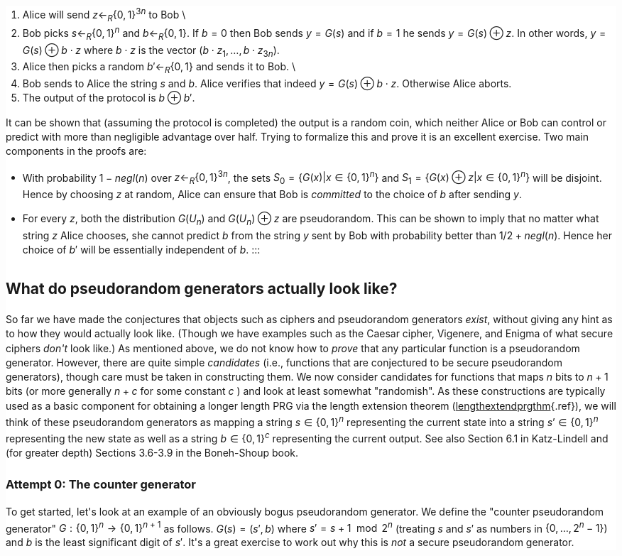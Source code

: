 1. Alice will send $z\leftarrow_R\{0,1\}^{3n}$ to Bob \
2. Bob picks $s\leftarrow_R\{0,1\}^n$ and $b \leftarrow_R \{0,1\}$. If $b=0$ then Bob sends $y=G(s)$ and if $b=1$ he sends  $y=G(s)\oplus z$. In other words, $y = G(s) \oplus b\cdot z$ where $b\cdot z$ is the vector $(b\cdot z_1,\ldots, b\cdot z_{3n})$.
3. Alice then picks a random $b'\leftarrow_R\{0,1\}$ and sends it to Bob. \
4. Bob sends to Alice the string $s$ and $b$. Alice verifies that indeed $y= G(s) \oplus b \cdot z$.  Otherwise Alice aborts.
5. The output of the protocol is $b \oplus b'$.

It can be shown that (assuming the protocol is completed) the output is a random coin, which neither Alice or Bob can control or predict with more than negligible advantage over half. 
Trying to formalize this and prove it is an excellent exercise.
Two main components in the proofs are:

* With probability $1-negl(n)$ over $z \leftarrow_R \{0,1\}^{3n}$, the sets $S_0 = \{ G(x) | x\in \{0,1\}^n \}$ and $S_1 = \{ G(x) \oplus z | x\in \{0,1\}^n \}$ will be disjoint. Hence by choosing $z$ at random, Alice can ensure that Bob is _committed_ to the choice of $b$ after sending $y$.

* For every $z$, both the distribution $G(U_n)$ and $G(U_n)\oplus z$ are pseudorandom. This can be shown to imply that no matter what string $z$ Alice chooses, she cannot predict $b$ from the string $y$ sent by Bob with probability better than $1/2 + negl(n)$. Hence her choice of $b'$ will be essentially independent of $b$.
:::


## What do pseudorandom generators actually look like?



So far we have made the conjectures that objects such as ciphers and
pseudorandom generators *exist*, without giving any hint as to how they would
actually look like. (Though we have examples such as the Caesar cipher, Vigenere, and Enigma of what secure ciphers _don't_ look like.)
As mentioned above, we do not know how to *prove* that
any particular function is a pseudorandom generator.
However, there are quite simple *candidates* (i.e., functions that are conjectured to be secure pseudorandom generators), though care must be taken in constructing them.
We now consider candidates for functions that maps $n$ bits
to $n+1$ bits (or more generally $n+c$ for some constant $c$ ) and look at least
somewhat "randomish".
As these constructions are typically used as a basic
component for obtaining a longer length PRG via the length extension theorem ([lengthextendprgthm](){.ref}), we
will think of these pseudorandom generators as mapping a string $s\in\{0,1\}^n$
representing the current state into a string $s’\in\{0,1\}^n$ representing the new
state as well as a string $b\in\{0,1\}^c$ representing the current output. See also
Section 6.1 in Katz-Lindell and (for greater depth) Sections 3.6-3.9 in the
Boneh-Shoup book.

### Attempt 0: The counter generator

To get started, let's look at an example of an obviously bogus pseudorandom generator.
We define the "counter pseudorandom generator" $G:\{0,1\}^n \rightarrow \{0,1\}^{n+1}$ as follows.
$G(s)=(s',b)$ where $s' = s + 1 \mod 2^n$ (treating $s$ and $s'$ as numbers in $\{0,\ldots,2^n-1\}$) and $b$ is the least significant digit of $s'$.
It's a great exercise to work out why this is _not_ a secure pseudorandom generator.
